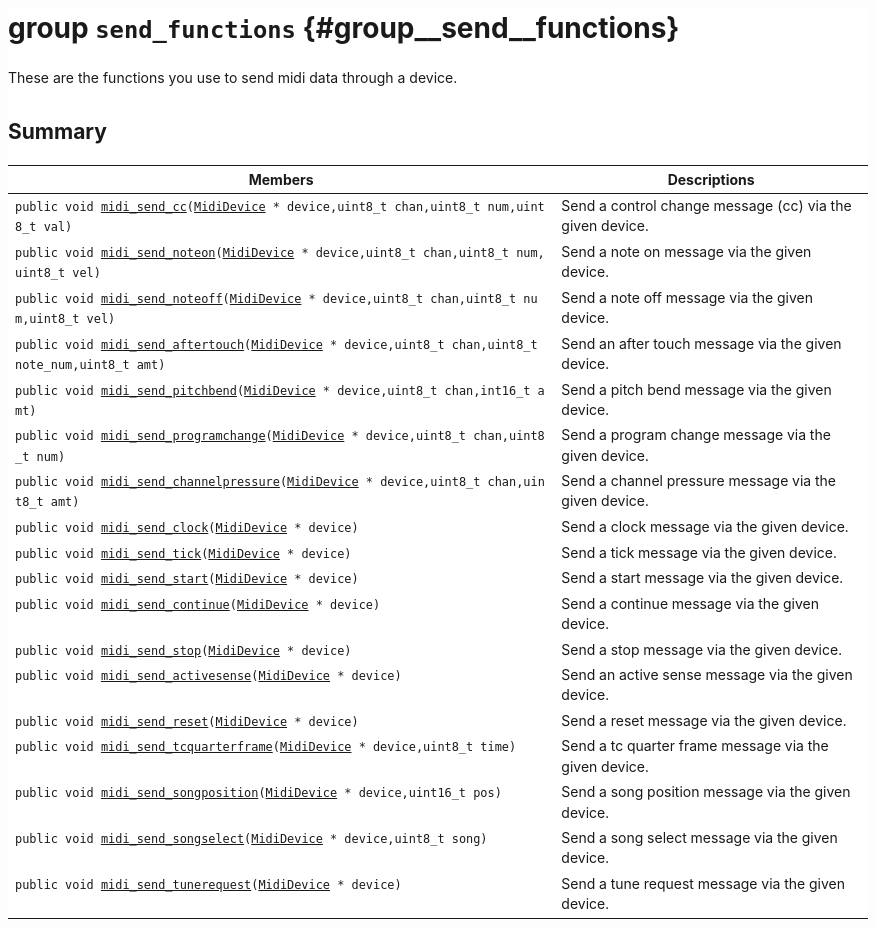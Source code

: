# group `send_functions` {#group__send__functions}

These are the functions you use to send midi data through a device.

## Summary

 Members                        | Descriptions                                
--------------------------------|---------------------------------------------
`public void `[`midi_send_cc`](#group__send__functions_1gaaf884811c92df405ca8fe1a00082f960)`(`[`MidiDevice`](.build/in/internals_midi_device.md#struct__midi__device)` * device,uint8_t chan,uint8_t num,uint8_t val)`            | Send a control change message (cc) via the given device.
`public void `[`midi_send_noteon`](#group__send__functions_1ga467bcf46dbf03ec269ce565b46bc2775)`(`[`MidiDevice`](.build/in/internals_midi_device.md#struct__midi__device)` * device,uint8_t chan,uint8_t num,uint8_t vel)`            | Send a note on message via the given device.
`public void `[`midi_send_noteoff`](#group__send__functions_1gaedb7d8805425eef5d47d57ddcb4c7a49)`(`[`MidiDevice`](.build/in/internals_midi_device.md#struct__midi__device)` * device,uint8_t chan,uint8_t num,uint8_t vel)`            | Send a note off message via the given device.
`public void `[`midi_send_aftertouch`](#group__send__functions_1ga0014847571317a0e34b2ef46a6bc584f)`(`[`MidiDevice`](.build/in/internals_midi_device.md#struct__midi__device)` * device,uint8_t chan,uint8_t note_num,uint8_t amt)`            | Send an after touch message via the given device.
`public void `[`midi_send_pitchbend`](#group__send__functions_1gae5a4a1e71611e7534be80af9ce3d3491)`(`[`MidiDevice`](.build/in/internals_midi_device.md#struct__midi__device)` * device,uint8_t chan,int16_t amt)`            | Send a pitch bend message via the given device.
`public void `[`midi_send_programchange`](#group__send__functions_1ga7b15588ef25e5e1ff09c2afc3151ce86)`(`[`MidiDevice`](.build/in/internals_midi_device.md#struct__midi__device)` * device,uint8_t chan,uint8_t num)`            | Send a program change message via the given device.
`public void `[`midi_send_channelpressure`](#group__send__functions_1gaf23e69fdf812e89c0036f51f88ab2e1b)`(`[`MidiDevice`](.build/in/internals_midi_device.md#struct__midi__device)` * device,uint8_t chan,uint8_t amt)`            | Send a channel pressure message via the given device.
`public void `[`midi_send_clock`](#group__send__functions_1ga4e1b11a7cdb0875f6e03ce7c79c581aa)`(`[`MidiDevice`](.build/in/internals_midi_device.md#struct__midi__device)` * device)`            | Send a clock message via the given device.
`public void `[`midi_send_tick`](#group__send__functions_1ga2b43c7d433d940c5b907595aac947972)`(`[`MidiDevice`](.build/in/internals_midi_device.md#struct__midi__device)` * device)`            | Send a tick message via the given device.
`public void `[`midi_send_start`](#group__send__functions_1ga1569749a8d58ccc56789289d7c7245cc)`(`[`MidiDevice`](.build/in/internals_midi_device.md#struct__midi__device)` * device)`            | Send a start message via the given device.
`public void `[`midi_send_continue`](#group__send__functions_1gaed5dc29d754a27372e89ab8bc20ee120)`(`[`MidiDevice`](.build/in/internals_midi_device.md#struct__midi__device)` * device)`            | Send a continue message via the given device.
`public void `[`midi_send_stop`](#group__send__functions_1ga026e1a620276cb653ac501aa0d12a988)`(`[`MidiDevice`](.build/in/internals_midi_device.md#struct__midi__device)` * device)`            | Send a stop message via the given device.
`public void `[`midi_send_activesense`](#group__send__functions_1ga9b6e4c6ce4719d2604187b325620db37)`(`[`MidiDevice`](.build/in/internals_midi_device.md#struct__midi__device)` * device)`            | Send an active sense message via the given device.
`public void `[`midi_send_reset`](#group__send__functions_1ga3671e39a6d93ca9568fc493001af1b1b)`(`[`MidiDevice`](.build/in/internals_midi_device.md#struct__midi__device)` * device)`            | Send a reset message via the given device.
`public void `[`midi_send_tcquarterframe`](#group__send__functions_1ga5b85639910eec280bb744c934d0fd45a)`(`[`MidiDevice`](.build/in/internals_midi_device.md#struct__midi__device)` * device,uint8_t time)`            | Send a tc quarter frame message via the given device.
`public void `[`midi_send_songposition`](#group__send__functions_1gab1c9eeef3b57a8cd2e6128d18e85eb7f)`(`[`MidiDevice`](.build/in/internals_midi_device.md#struct__midi__device)` * device,uint16_t pos)`            | Send a song position message via the given device.
`public void `[`midi_send_songselect`](#group__send__functions_1ga42de7838ba70d949af9a50f9facc3c50)`(`[`MidiDevice`](.build/in/internals_midi_device.md#struct__midi__device)` * device,uint8_t song)`            | Send a song select message via the given device.
`public void `[`midi_send_tunerequest`](#group__send__functions_1ga8db6c7e04d48e4d2266dd59118ca0656)`(`[`MidiDevice`](.build/in/internals_midi_device.md#struct__midi__device)` * device)`            | Send a tune request message via the given device.